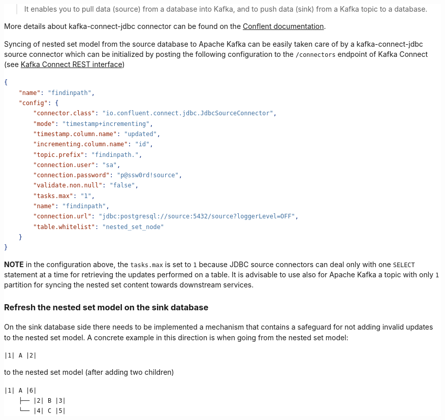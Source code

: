 > It enables you to pull data (source) from a database into Kafka, and to push data (sink) from a Kafka topic to a database.


More details about kafka-connect-jdbc connector can be found on the
[Conflent documentation](https://docs.confluent.io/current/connect/kafka-connect-jdbc/index.html).

<re-img src="JDBC-connector.png"></re-img>

Syncing of nested set model from the source database to Apache Kafka
can be easily taken care of by a kafka-connect-jdbc source connector
which can be initialized by posting the following configuration
to the `/connectors` endpoint of
Kafka Connect (see [Kafka Connect REST interface](https://docs.confluent.io/current/connect/references/restapi.html#post--connectors))

```json
{
    "name": "findinpath",
    "config": {
        "connector.class": "io.confluent.connect.jdbc.JdbcSourceConnector",
        "mode": "timestamp+incrementing",
        "timestamp.column.name": "updated",
        "incrementing.column.name": "id",
        "topic.prefix": "findinpath.",
        "connection.user": "sa",
        "connection.password": "p@ssw0rd!source",
        "validate.non.null": "false",
        "tasks.max": "1",
        "name": "findinpath",
        "connection.url": "jdbc:postgresql://source:5432/source?loggerLevel=OFF",
        "table.whitelist": "nested_set_node"
    }
}
```

**NOTE** in the configuration above, the `tasks.max` is set to `1` because JDBC source connectors can deal
only with one `SELECT` statement at a time for retrieving the updates performed on a table.
It is advisable to use also for Apache Kafka a topic with only `1` partition for syncing the nested set content
towards downstream services.

### Refresh the nested set model on the sink database

On the sink database side there needs to be implemented a mechanism that contains
a safeguard for not adding invalid updates to the nested set model.
A concrete example in this direction is when going from the nested set model:

```generic
|1| A |2|
```

to the nested set model (after adding two children)

```generic
|1| A |6|
    ├── |2| B |3|
    └── |4| C |5|
```
